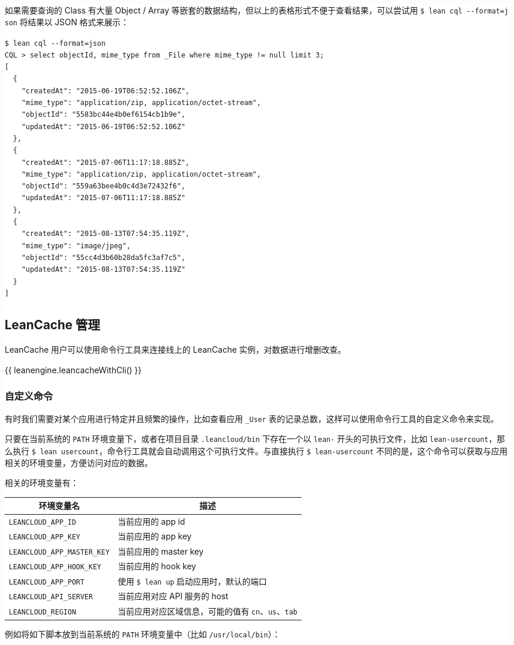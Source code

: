 如果需要查询的 Class 有大量 Object / Array 等嵌套的数据结构，但以上的表格形式不便于查看结果，可以尝试用 `$ lean cql --format=json` 将结果以 JSON 格式来展示：

```
$ lean cql --format=json
CQL > select objectId, mime_type from _File where mime_type != null limit 3;
[
  {
    "createdAt": "2015-06-19T06:52:52.106Z",
    "mime_type": "application/zip, application/octet-stream",
    "objectId": "5583bc44e4b0ef6154cb1b9e",
    "updatedAt": "2015-06-19T06:52:52.106Z"
  },
  {
    "createdAt": "2015-07-06T11:17:18.885Z",
    "mime_type": "application/zip, application/octet-stream",
    "objectId": "559a63bee4b0c4d3e72432f6",
    "updatedAt": "2015-07-06T11:17:18.885Z"
  },
  {
    "createdAt": "2015-08-13T07:54:35.119Z",
    "mime_type": "image/jpeg",
    "objectId": "55cc4d3b60b28da5fc3af7c5",
    "updatedAt": "2015-08-13T07:54:35.119Z"
  }
]
```

## LeanCache 管理

LeanCache 用户可以使用命令行工具来连接线上的 LeanCache 实例，对数据进行增删改查。

{{ leanengine.leancacheWithCli() }}

### 自定义命令

有时我们需要对某个应用进行特定并且频繁的操作，比如查看应用 `_User` 表的记录总数，这样可以使用命令行工具的自定义命令来实现。

只要在当前系统的 `PATH` 环境变量下，或者在项目目录 `.leancloud/bin` 下存在一个以 `lean-` 开头的可执行文件，比如 `lean-usercount`，那么执行 `$ lean usercount`，命令行工具就会自动调用这个可执行文件。与直接执行 `$ lean-usercount` 不同的是，这个命令可以获取与应用相关的环境变量，方便访问对应的数据。

相关的环境变量有：

环境变量名 | 描述
---|---
`LEANCLOUD_APP_ID`| 当前应用的 app id
`LEANCLOUD_APP_KEY` | 当前应用的 app key
`LEANCLOUD_APP_MASTER_KEY` | 当前应用的 master key
`LEANCLOUD_APP_HOOK_KEY` | 当前应用的 hook key
`LEANCLOUD_APP_PORT` | 使用 `$ lean up` 启动应用时，默认的端口
`LEANCLOUD_API_SERVER` | 当前应用对应 API 服务的 host
`LEANCLOUD_REGION` | 当前应用对应区域信息，可能的值有 `cn`、`us`、`tab`

例如将如下脚本放到当前系统的 `PATH` 环境变量中（比如 `/usr/local/bin`）：
